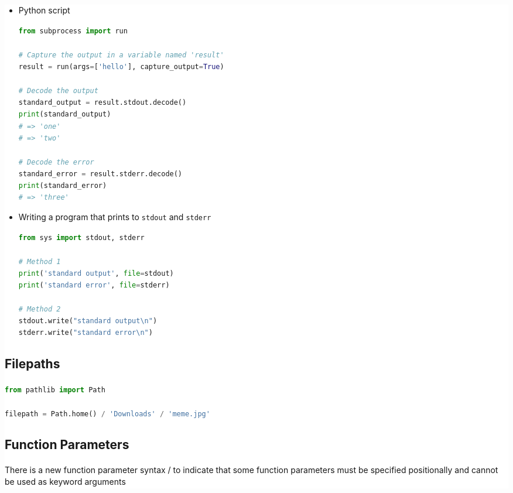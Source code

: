   * Python script

    ```py
    from subprocess import run

    # Capture the output in a variable named 'result'
    result = run(args=['hello'], capture_output=True)

    # Decode the output
    standard_output = result.stdout.decode()
    print(standard_output)
    # => 'one'
    # => 'two'

    # Decode the error
    standard_error = result.stderr.decode()
    print(standard_error)
    # => 'three'
    ```

* Writing a program that prints to `stdout` and `stderr`

  ```py
  from sys import stdout, stderr

  # Method 1
  print('standard output', file=stdout)
  print('standard error', file=stderr)

  # Method 2
  stdout.write("standard output\n")
  stderr.write("standard error\n")
  ```

## Filepaths

```py
from pathlib import Path

filepath = Path.home() / 'Downloads' / 'meme.jpg'
```

## Function Parameters

There is a new function parameter syntax / to indicate that some function parameters must be specified positionally and cannot be used as keyword arguments
